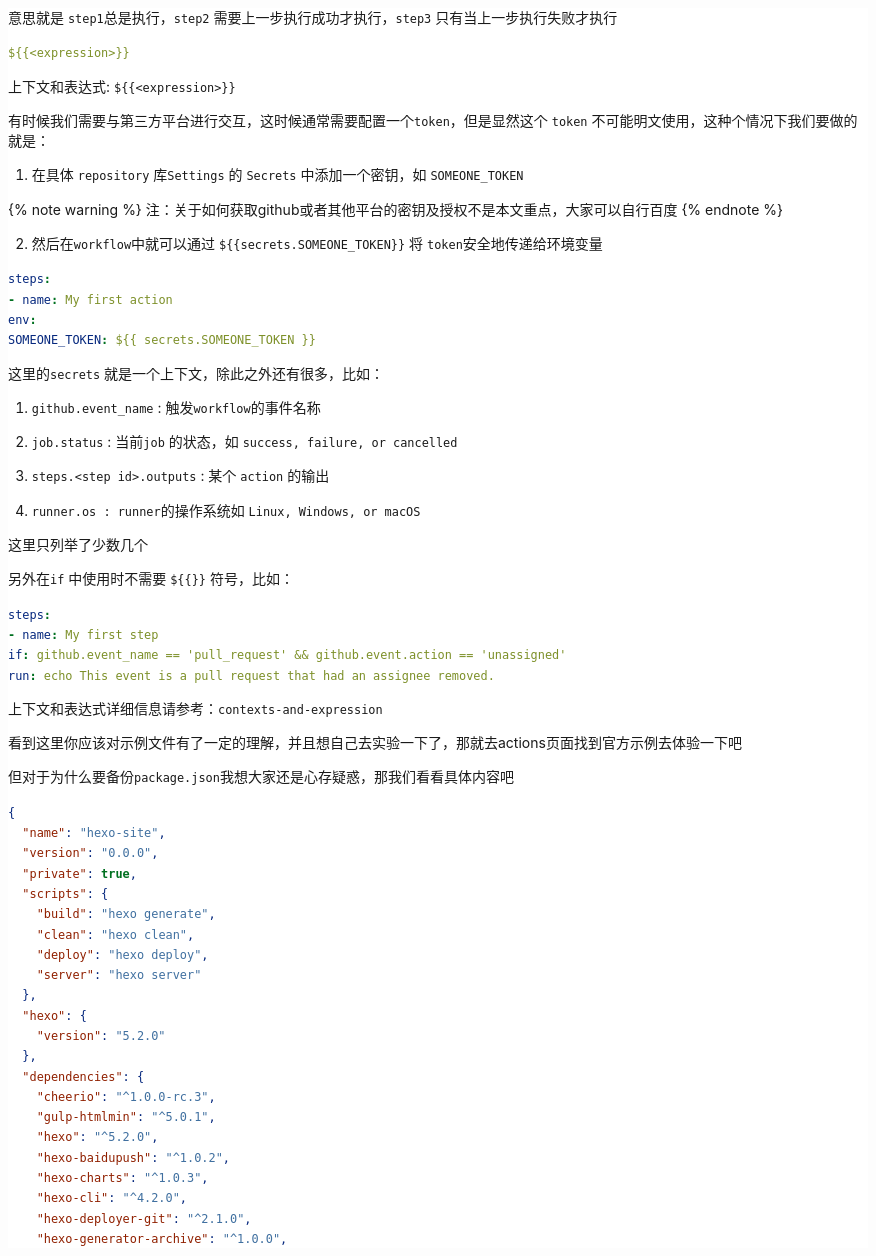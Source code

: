意思就是 `step1`总是执行，`step2` 需要上一步执行成功才执行，`step3` 只有当上一步执行失败才执行

```yaml
${{<expression>}}
```

上下文和表达式: `${{<expression>}} `

有时候我们需要与第三方平台进行交互，这时候通常需要配置一个`token`，但是显然这个 `token` 不可能明文使用，这种个情况下我们要做的就是：

1. 在具体 `repository` 库`Settings` 的 `Secrets` 中添加一个密钥，如 `SOMEONE_TOKEN`

{% note warning %} 注：关于如何获取github或者其他平台的密钥及授权不是本文重点，大家可以自行百度 {% endnote %}

2. 然后在`workflow`中就可以通过 `${{secrets.SOMEONE_TOKEN}}` 将 `token`安全地传递给环境变量

```yaml
steps:
- name: My first action
env:
SOMEONE_TOKEN: ${{ secrets.SOMEONE_TOKEN }}
```

这里的`secrets` 就是一个上下文，除此之外还有很多，比如：

1. `github.event_name` : 触发`workflow`的事件名称

2. `job.status` : 当前`job` 的状态，如 `success, failure, or cancelled`

3. `steps.<step id>.outputs` : 某个 `action` 的输出

4. `runner.os : runner`的操作系统如 `Linux, Windows, or macOS`

这里只列举了少数几个

另外在`if` 中使用时不需要 `${{}}` 符号，比如：

```yaml
steps:
- name: My first step
if: github.event_name == 'pull_request' && github.event.action == 'unassigned'
run: echo This event is a pull request that had an assignee removed.
```

上下文和表达式详细信息请参考：`contexts-and-expression`

看到这里你应该对示例文件有了一定的理解，并且想自己去实验一下了，那就去actions页面找到官方示例去体验一下吧

但对于为什么要备份`package.json`我想大家还是心存疑惑，那我们看看具体内容吧

```json
{
  "name": "hexo-site",
  "version": "0.0.0",
  "private": true,
  "scripts": {
    "build": "hexo generate",
    "clean": "hexo clean",
    "deploy": "hexo deploy",
    "server": "hexo server"
  },
  "hexo": {
    "version": "5.2.0"
  },
  "dependencies": {
    "cheerio": "^1.0.0-rc.3",
    "gulp-htmlmin": "^5.0.1",
    "hexo": "^5.2.0",
    "hexo-baidupush": "^1.0.2",
    "hexo-charts": "^1.0.3",
    "hexo-cli": "^4.2.0",
    "hexo-deployer-git": "^2.1.0",
    "hexo-generator-archive": "^1.0.0",
```